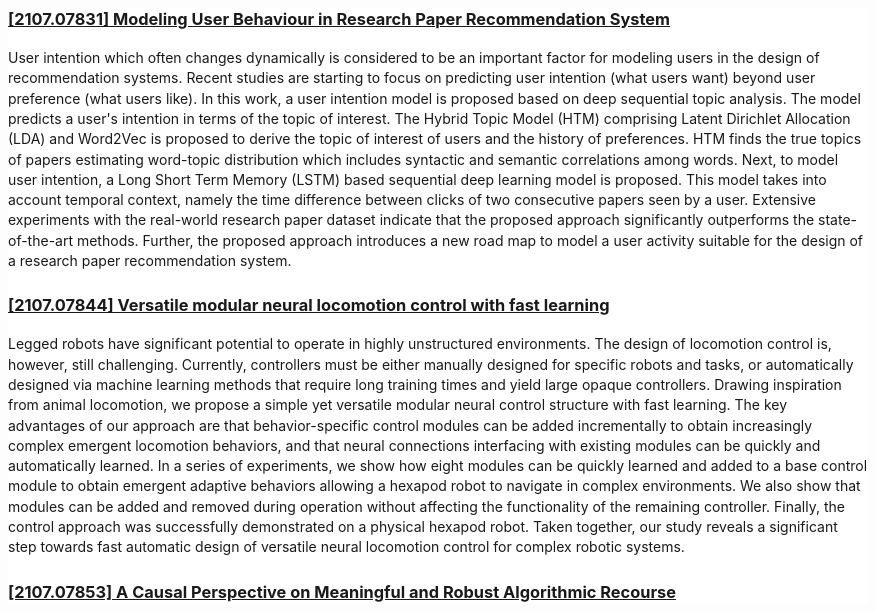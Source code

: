     

### [[2107.07831] Modeling User Behaviour in Research Paper Recommendation System](http://arxiv.org/abs/2107.07831)


  User intention which often changes dynamically is considered to be an
important factor for modeling users in the design of recommendation systems.
Recent studies are starting to focus on predicting user intention (what users
want) beyond user preference (what users like). In this work, a user intention
model is proposed based on deep sequential topic analysis. The model predicts a
user's intention in terms of the topic of interest. The Hybrid Topic Model
(HTM) comprising Latent Dirichlet Allocation (LDA) and Word2Vec is proposed to
derive the topic of interest of users and the history of preferences. HTM finds
the true topics of papers estimating word-topic distribution which includes
syntactic and semantic correlations among words. Next, to model user intention,
a Long Short Term Memory (LSTM) based sequential deep learning model is
proposed. This model takes into account temporal context, namely the time
difference between clicks of two consecutive papers seen by a user. Extensive
experiments with the real-world research paper dataset indicate that the
proposed approach significantly outperforms the state-of-the-art methods.
Further, the proposed approach introduces a new road map to model a user
activity suitable for the design of a research paper recommendation system.

    

### [[2107.07844] Versatile modular neural locomotion control with fast learning](http://arxiv.org/abs/2107.07844)


  Legged robots have significant potential to operate in highly unstructured
environments. The design of locomotion control is, however, still challenging.
Currently, controllers must be either manually designed for specific robots and
tasks, or automatically designed via machine learning methods that require long
training times and yield large opaque controllers. Drawing inspiration from
animal locomotion, we propose a simple yet versatile modular neural control
structure with fast learning. The key advantages of our approach are that
behavior-specific control modules can be added incrementally to obtain
increasingly complex emergent locomotion behaviors, and that neural connections
interfacing with existing modules can be quickly and automatically learned. In
a series of experiments, we show how eight modules can be quickly learned and
added to a base control module to obtain emergent adaptive behaviors allowing a
hexapod robot to navigate in complex environments. We also show that modules
can be added and removed during operation without affecting the functionality
of the remaining controller. Finally, the control approach was successfully
demonstrated on a physical hexapod robot. Taken together, our study reveals a
significant step towards fast automatic design of versatile neural locomotion
control for complex robotic systems.

    

### [[2107.07853] A Causal Perspective on Meaningful and Robust Algorithmic Recourse](http://arxiv.org/abs/2107.07853)

